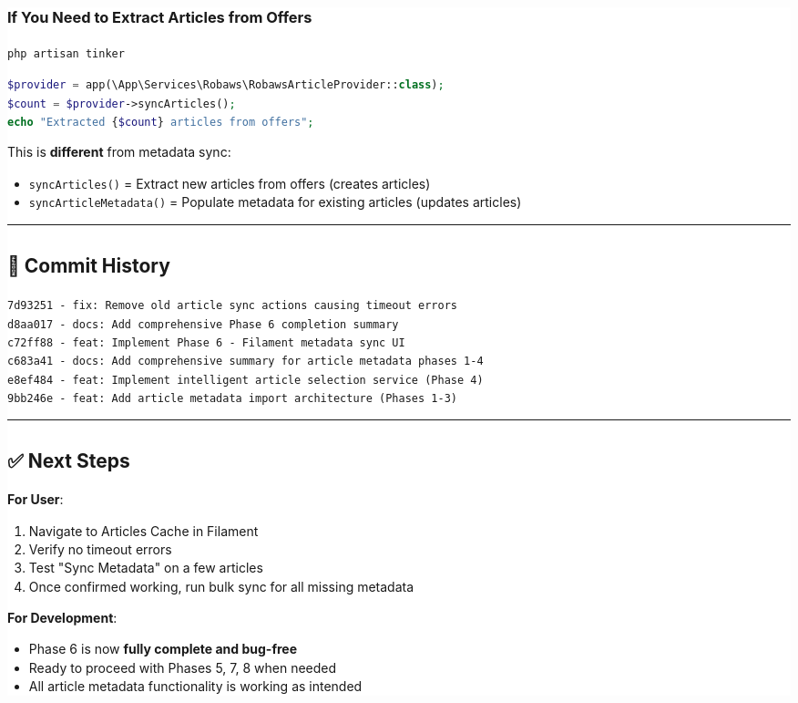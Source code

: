 ### If You Need to Extract Articles from Offers

```bash
php artisan tinker
```

```php
$provider = app(\App\Services\Robaws\RobawsArticleProvider::class);
$count = $provider->syncArticles();
echo "Extracted {$count} articles from offers";
```

This is **different** from metadata sync:
- `syncArticles()` = Extract new articles from offers (creates articles)
- `syncArticleMetadata()` = Populate metadata for existing articles (updates articles)

---

## 📝 Commit History

```
7d93251 - fix: Remove old article sync actions causing timeout errors
d8aa017 - docs: Add comprehensive Phase 6 completion summary
c72ff88 - feat: Implement Phase 6 - Filament metadata sync UI
c683a41 - docs: Add comprehensive summary for article metadata phases 1-4
e8ef484 - feat: Implement intelligent article selection service (Phase 4)
9bb246e - feat: Add article metadata import architecture (Phases 1-3)
```

---

## ✅ Next Steps

**For User**:
1. Navigate to Articles Cache in Filament
2. Verify no timeout errors
3. Test "Sync Metadata" on a few articles
4. Once confirmed working, run bulk sync for all missing metadata

**For Development**:
- Phase 6 is now **fully complete and bug-free**
- Ready to proceed with Phases 5, 7, 8 when needed
- All article metadata functionality is working as intended

